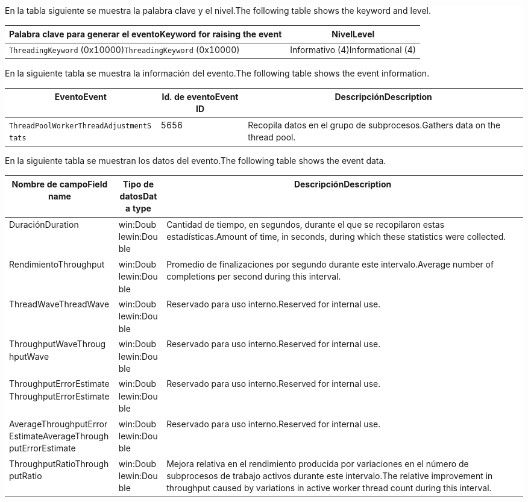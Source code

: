  <span data-ttu-id="0f2c1-205">En la tabla siguiente se muestra la palabra clave y el nivel.</span><span class="sxs-lookup"><span data-stu-id="0f2c1-205">The following table shows the keyword and level.</span></span>  
  
|<span data-ttu-id="0f2c1-206">Palabra clave para generar el evento</span><span class="sxs-lookup"><span data-stu-id="0f2c1-206">Keyword for raising the event</span></span>|<span data-ttu-id="0f2c1-207">Nivel</span><span class="sxs-lookup"><span data-stu-id="0f2c1-207">Level</span></span>|  
|-----------------------------------|-----------|  
|<span data-ttu-id="0f2c1-208">`ThreadingKeyword` (0x10000)</span><span class="sxs-lookup"><span data-stu-id="0f2c1-208">`ThreadingKeyword` (0x10000)</span></span>|<span data-ttu-id="0f2c1-209">Informativo (4)</span><span class="sxs-lookup"><span data-stu-id="0f2c1-209">Informational (4)</span></span>|  
  
 <span data-ttu-id="0f2c1-210">En la siguiente tabla se muestra la información del evento.</span><span class="sxs-lookup"><span data-stu-id="0f2c1-210">The following table shows the event information.</span></span>  
  
|<span data-ttu-id="0f2c1-211">Evento</span><span class="sxs-lookup"><span data-stu-id="0f2c1-211">Event</span></span>|<span data-ttu-id="0f2c1-212">Id. de evento</span><span class="sxs-lookup"><span data-stu-id="0f2c1-212">Event ID</span></span>|<span data-ttu-id="0f2c1-213">Descripción</span><span class="sxs-lookup"><span data-stu-id="0f2c1-213">Description</span></span>|  
|-----------|--------------|-----------------|  
|`ThreadPoolWorkerThreadAdjustmentStats`|<span data-ttu-id="0f2c1-214">56</span><span class="sxs-lookup"><span data-stu-id="0f2c1-214">56</span></span>|<span data-ttu-id="0f2c1-215">Recopila datos en el grupo de subprocesos.</span><span class="sxs-lookup"><span data-stu-id="0f2c1-215">Gathers data on the thread pool.</span></span>|  
  
 <span data-ttu-id="0f2c1-216">En la siguiente tabla se muestran los datos del evento.</span><span class="sxs-lookup"><span data-stu-id="0f2c1-216">The following table shows the event data.</span></span>  
  
|<span data-ttu-id="0f2c1-217">Nombre de campo</span><span class="sxs-lookup"><span data-stu-id="0f2c1-217">Field name</span></span>|<span data-ttu-id="0f2c1-218">Tipo de datos</span><span class="sxs-lookup"><span data-stu-id="0f2c1-218">Data type</span></span>|<span data-ttu-id="0f2c1-219">Descripción</span><span class="sxs-lookup"><span data-stu-id="0f2c1-219">Description</span></span>|  
|----------------|---------------|-----------------|  
|<span data-ttu-id="0f2c1-220">Duración</span><span class="sxs-lookup"><span data-stu-id="0f2c1-220">Duration</span></span>|<span data-ttu-id="0f2c1-221">win:Double</span><span class="sxs-lookup"><span data-stu-id="0f2c1-221">win:Double</span></span>|<span data-ttu-id="0f2c1-222">Cantidad de tiempo, en segundos, durante el que se recopilaron estas estadísticas.</span><span class="sxs-lookup"><span data-stu-id="0f2c1-222">Amount of time, in seconds, during which these statistics were collected.</span></span>|  
|<span data-ttu-id="0f2c1-223">Rendimiento</span><span class="sxs-lookup"><span data-stu-id="0f2c1-223">Throughput</span></span>|<span data-ttu-id="0f2c1-224">win:Double</span><span class="sxs-lookup"><span data-stu-id="0f2c1-224">win:Double</span></span>|<span data-ttu-id="0f2c1-225">Promedio de finalizaciones por segundo durante este intervalo.</span><span class="sxs-lookup"><span data-stu-id="0f2c1-225">Average number of completions per second during this interval.</span></span>|  
|<span data-ttu-id="0f2c1-226">ThreadWave</span><span class="sxs-lookup"><span data-stu-id="0f2c1-226">ThreadWave</span></span>|<span data-ttu-id="0f2c1-227">win:Double</span><span class="sxs-lookup"><span data-stu-id="0f2c1-227">win:Double</span></span>|<span data-ttu-id="0f2c1-228">Reservado para uso interno.</span><span class="sxs-lookup"><span data-stu-id="0f2c1-228">Reserved for internal use.</span></span>|  
|<span data-ttu-id="0f2c1-229">ThroughputWave</span><span class="sxs-lookup"><span data-stu-id="0f2c1-229">ThroughputWave</span></span>|<span data-ttu-id="0f2c1-230">win:Double</span><span class="sxs-lookup"><span data-stu-id="0f2c1-230">win:Double</span></span>|<span data-ttu-id="0f2c1-231">Reservado para uso interno.</span><span class="sxs-lookup"><span data-stu-id="0f2c1-231">Reserved for internal use.</span></span>|  
|<span data-ttu-id="0f2c1-232">ThroughputErrorEstimate</span><span class="sxs-lookup"><span data-stu-id="0f2c1-232">ThroughputErrorEstimate</span></span>|<span data-ttu-id="0f2c1-233">win:Double</span><span class="sxs-lookup"><span data-stu-id="0f2c1-233">win:Double</span></span>|<span data-ttu-id="0f2c1-234">Reservado para uso interno.</span><span class="sxs-lookup"><span data-stu-id="0f2c1-234">Reserved for internal use.</span></span>|  
|<span data-ttu-id="0f2c1-235">AverageThroughputErrorEstimate</span><span class="sxs-lookup"><span data-stu-id="0f2c1-235">AverageThroughputErrorEstimate</span></span>|<span data-ttu-id="0f2c1-236">win:Double</span><span class="sxs-lookup"><span data-stu-id="0f2c1-236">win:Double</span></span>|<span data-ttu-id="0f2c1-237">Reservado para uso interno.</span><span class="sxs-lookup"><span data-stu-id="0f2c1-237">Reserved for internal use.</span></span>|  
|<span data-ttu-id="0f2c1-238">ThroughputRatio</span><span class="sxs-lookup"><span data-stu-id="0f2c1-238">ThroughputRatio</span></span>|<span data-ttu-id="0f2c1-239">win:Double</span><span class="sxs-lookup"><span data-stu-id="0f2c1-239">win:Double</span></span>|<span data-ttu-id="0f2c1-240">Mejora relativa en el rendimiento producida por variaciones en el número de subprocesos de trabajo activos durante este intervalo.</span><span class="sxs-lookup"><span data-stu-id="0f2c1-240">The relative improvement in throughput caused by variations in active worker thread count during this interval.</span></span>|  